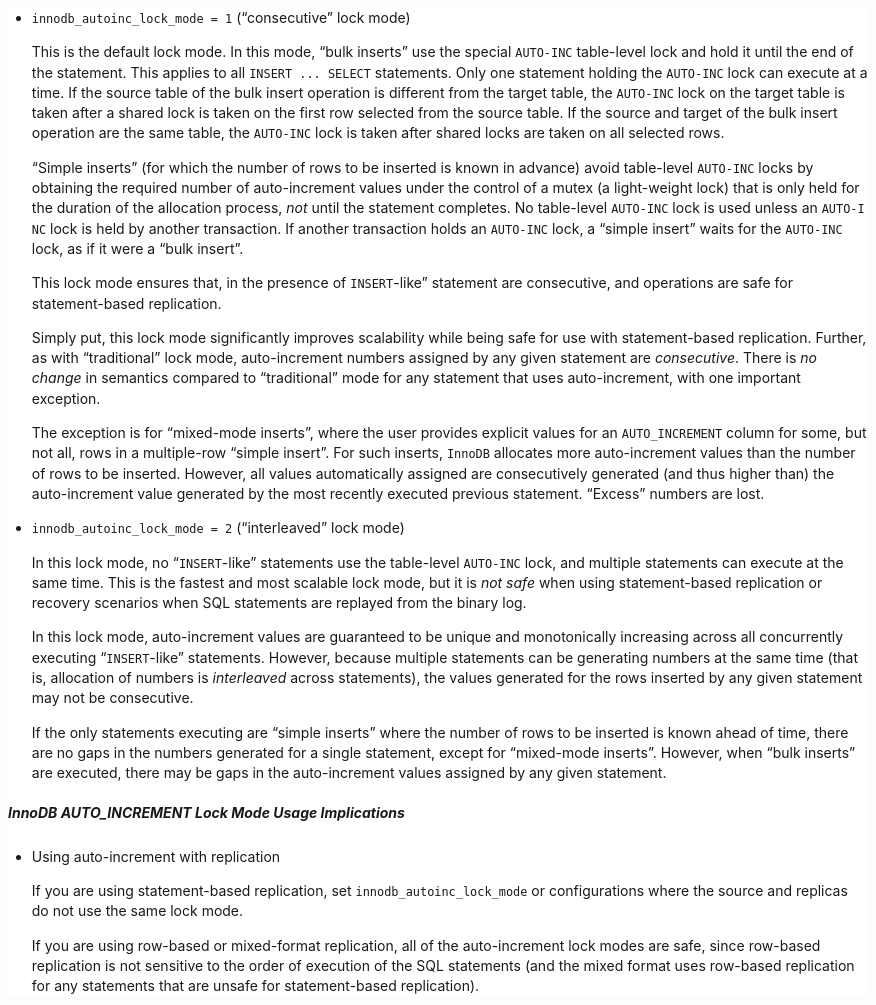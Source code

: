 - `innodb_autoinc_lock_mode = 1` (“consecutive” lock mode)

  This is the default lock mode. In this mode, “bulk inserts” use the special `AUTO-INC` table-level lock and hold it until the end of the statement. This applies to all `INSERT ... SELECT` statements. Only one statement holding the `AUTO-INC` lock can execute at a time. If the source table of the bulk insert operation is different from the target table, the `AUTO-INC` lock on the target table is taken after a shared lock is taken on the first row selected from the source table. If the source and target of the bulk insert operation are the same table, the `AUTO-INC` lock is taken after shared locks are taken on all selected rows.

  “Simple inserts” (for which the number of rows to be inserted is known in advance) avoid table-level `AUTO-INC` locks by obtaining the required number of auto-increment values under the control of a mutex (a light-weight lock) that is only held for the duration of the allocation process, *not* until the statement completes. No table-level `AUTO-INC` lock is used unless an `AUTO-INC` lock is held by another transaction. If another transaction holds an `AUTO-INC` lock, a “simple insert” waits for the `AUTO-INC` lock, as if it were a “bulk insert”.

  This lock mode ensures that, in the presence of `INSERT`-like” statement are consecutive, and operations are safe for statement-based replication.

  Simply put, this lock mode significantly improves scalability while being safe for use with statement-based replication. Further, as with “traditional” lock mode, auto-increment numbers assigned by any given statement are *consecutive*. There is *no change* in semantics compared to “traditional” mode for any statement that uses auto-increment, with one important exception.

  The exception is for “mixed-mode inserts”, where the user provides explicit values for an `AUTO_INCREMENT` column for some, but not all, rows in a multiple-row “simple insert”. For such inserts, `InnoDB` allocates more auto-increment values than the number of rows to be inserted. However, all values automatically assigned are consecutively generated (and thus higher than) the auto-increment value generated by the most recently executed previous statement. “Excess” numbers are lost.

- `innodb_autoinc_lock_mode = 2` (“interleaved” lock mode)

  In this lock mode, no “`INSERT`-like” statements use the table-level `AUTO-INC` lock, and multiple statements can execute at the same time. This is the fastest and most scalable lock mode, but it is *not safe* when using statement-based replication or recovery scenarios when SQL statements are replayed from the binary log.

  In this lock mode, auto-increment values are guaranteed to be unique and monotonically increasing across all concurrently executing “`INSERT`-like” statements. However, because multiple statements can be generating numbers at the same time (that is, allocation of numbers is *interleaved* across statements), the values generated for the rows inserted by any given statement may not be consecutive.

  If the only statements executing are “simple inserts” where the number of rows to be inserted is known ahead of time, there are no gaps in the numbers generated for a single statement, except for “mixed-mode inserts”. However, when “bulk inserts” are executed, there may be gaps in the auto-increment values assigned by any given statement.

##### InnoDB AUTO_INCREMENT Lock Mode Usage Implications

- Using auto-increment with replication

  If you are using statement-based replication, set `innodb_autoinc_lock_mode` or configurations where the source and replicas do not use the same lock mode.

  If you are using row-based or mixed-format replication, all of the auto-increment lock modes are safe, since row-based replication is not sensitive to the order of execution of the SQL statements (and the mixed format uses row-based replication for any statements that are unsafe for statement-based replication).
